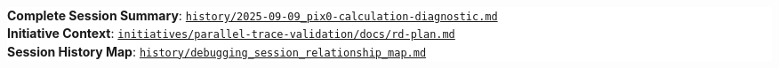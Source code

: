 **Complete Session Summary**: [`history/2025-09-09_pix0-calculation-diagnostic.md`](./history/2025-09-09_pix0-calculation-diagnostic.md)  
**Initiative Context**: [`initiatives/parallel-trace-validation/docs/rd-plan.md`](./initiatives/parallel-trace-validation/docs/rd-plan.md)  
**Session History Map**: [`history/debugging_session_relationship_map.md`](./history/debugging_session_relationship_map.md)